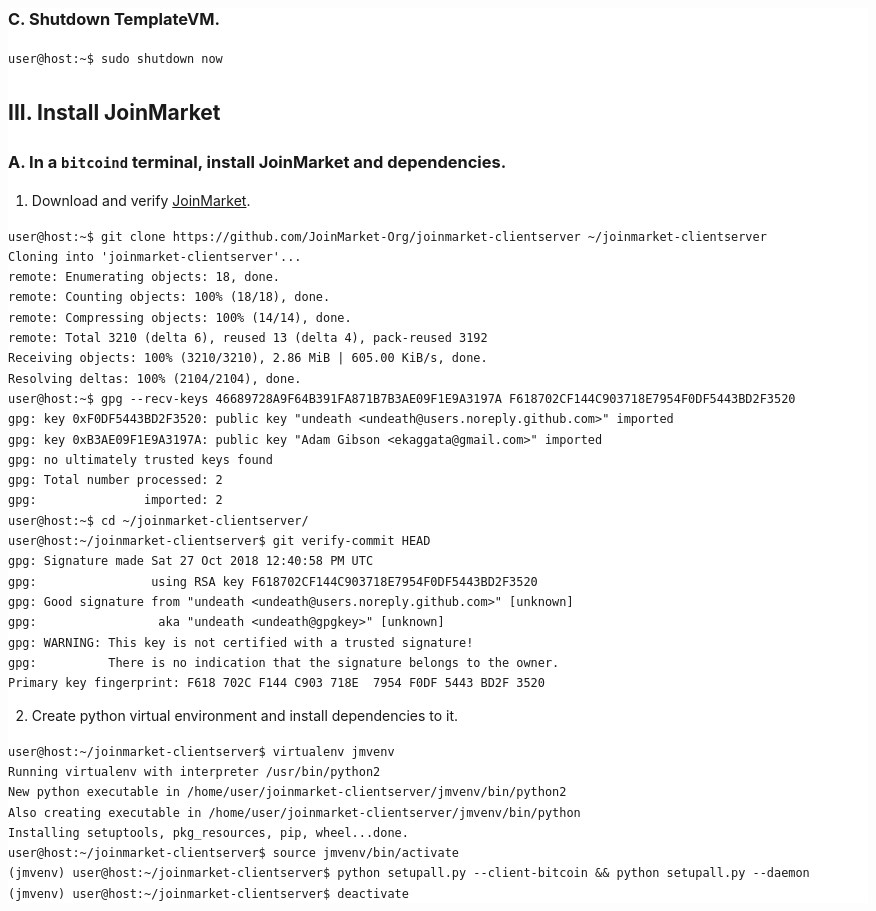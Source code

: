 ### C. Shutdown TemplateVM.

```
user@host:~$ sudo shutdown now
```

## III. Install JoinMarket

### A. In a `bitcoind` terminal, install JoinMarket and dependencies.

1. Download and verify [JoinMarket](https://github.com/JoinMarket-Org/joinmarket-clientserver).

```
user@host:~$ git clone https://github.com/JoinMarket-Org/joinmarket-clientserver ~/joinmarket-clientserver
Cloning into 'joinmarket-clientserver'...
remote: Enumerating objects: 18, done.
remote: Counting objects: 100% (18/18), done.
remote: Compressing objects: 100% (14/14), done.
remote: Total 3210 (delta 6), reused 13 (delta 4), pack-reused 3192
Receiving objects: 100% (3210/3210), 2.86 MiB | 605.00 KiB/s, done.
Resolving deltas: 100% (2104/2104), done.
user@host:~$ gpg --recv-keys 46689728A9F64B391FA871B7B3AE09F1E9A3197A F618702CF144C903718E7954F0DF5443BD2F3520
gpg: key 0xF0DF5443BD2F3520: public key "undeath <undeath@users.noreply.github.com>" imported
gpg: key 0xB3AE09F1E9A3197A: public key "Adam Gibson <ekaggata@gmail.com>" imported
gpg: no ultimately trusted keys found
gpg: Total number processed: 2
gpg:               imported: 2
user@host:~$ cd ~/joinmarket-clientserver/
user@host:~/joinmarket-clientserver$ git verify-commit HEAD
gpg: Signature made Sat 27 Oct 2018 12:40:58 PM UTC
gpg:                using RSA key F618702CF144C903718E7954F0DF5443BD2F3520
gpg: Good signature from "undeath <undeath@users.noreply.github.com>" [unknown]
gpg:                 aka "undeath <undeath@gpgkey>" [unknown]
gpg: WARNING: This key is not certified with a trusted signature!
gpg:          There is no indication that the signature belongs to the owner.
Primary key fingerprint: F618 702C F144 C903 718E  7954 F0DF 5443 BD2F 3520
```

2. Create python virtual environment and install dependencies to it.

```
user@host:~/joinmarket-clientserver$ virtualenv jmvenv
Running virtualenv with interpreter /usr/bin/python2
New python executable in /home/user/joinmarket-clientserver/jmvenv/bin/python2
Also creating executable in /home/user/joinmarket-clientserver/jmvenv/bin/python
Installing setuptools, pkg_resources, pip, wheel...done.
user@host:~/joinmarket-clientserver$ source jmvenv/bin/activate
(jmvenv) user@host:~/joinmarket-clientserver$ python setupall.py --client-bitcoin && python setupall.py --daemon
(jmvenv) user@host:~/joinmarket-clientserver$ deactivate
```
